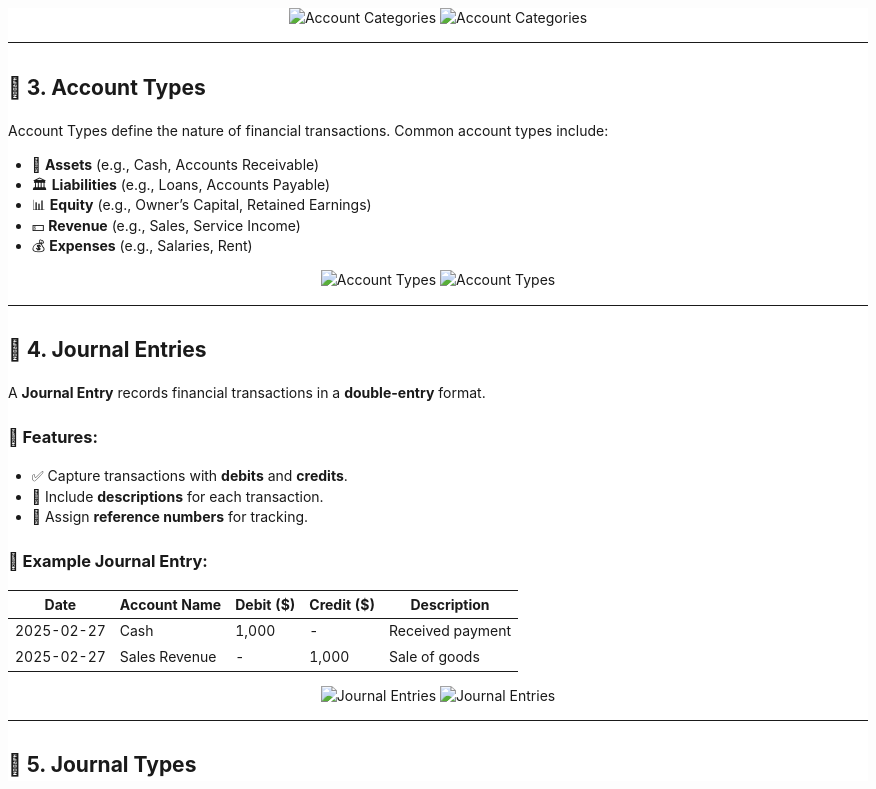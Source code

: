 <p align="center">
  <img src="https://i.imgur.com/aLtOZ7F.png" alt="Account Categories" width="600"/>
  <img src="https://i.imgur.com/66JZFjo.png" alt="Account Categories" width="600"/>
</p>

---

## 🔢 3. Account Types

Account Types define the nature of financial transactions. Common account types include:

- 🏦 **Assets** (e.g., Cash, Accounts Receivable)
- 🏛 **Liabilities** (e.g., Loans, Accounts Payable)
- 📊 **Equity** (e.g., Owner’s Capital, Retained Earnings)
- 💵 **Revenue** (e.g., Sales, Service Income)
- 💰 **Expenses** (e.g., Salaries, Rent)

<p align="center">
  <img src="https://i.imgur.com/uZ9bZga.png" alt="Account Types" width="600"/>
  <img src="https://i.imgur.com/8Z9swxz.png" alt="Account Types" width="600"/>
</p>

---

## 📝 4. Journal Entries

A **Journal Entry** records financial transactions in a **double-entry** format.

### 🔹 Features:

- ✅ Capture transactions with **debits** and **credits**.
- 📝 Include **descriptions** for each transaction.
- 🔢 Assign **reference numbers** for tracking.

### 📌 Example Journal Entry:

| Date       | Account Name  | Debit ($) | Credit ($) | Description      |
| ---------- | ------------- | --------- | ---------- | ---------------- |
| 2025-02-27 | Cash          | 1,000     | -          | Received payment |
| 2025-02-27 | Sales Revenue | -         | 1,000      | Sale of goods    |

<p align="center">
  <img src="https://i.imgur.com/tpRC1xo.png" alt="Journal Entries" width="600"/>
  <img src="https://i.imgur.com/FQFZfXm.png" alt="Journal Entries" width="600"/>
</p>

---

## 📒 5. Journal Types
